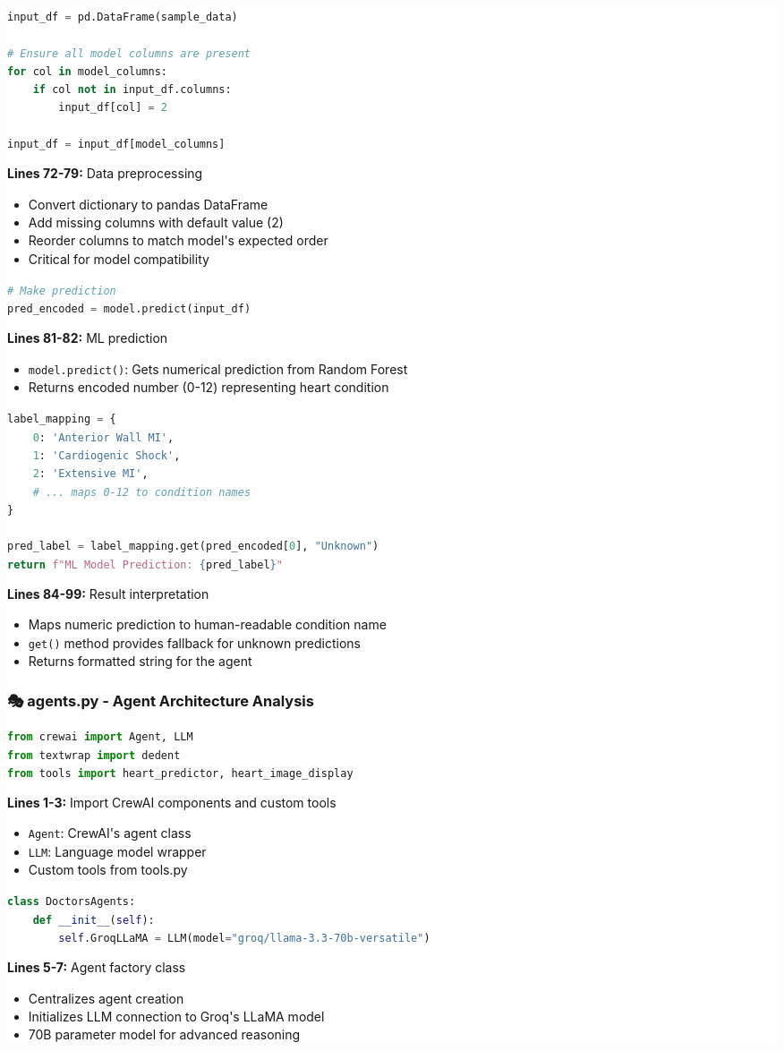 ```python
input_df = pd.DataFrame(sample_data)

# Ensure all model columns are present
for col in model_columns:
    if col not in input_df.columns:
        input_df[col] = 2

input_df = input_df[model_columns]
```
**Lines 72-79:** Data preprocessing
- Convert dictionary to pandas DataFrame
- Add missing columns with default value (2)
- Reorder columns to match model's expected order
- Critical for model compatibility

```python
# Make prediction
pred_encoded = model.predict(input_df)
```
**Lines 81-82:** ML prediction
- `model.predict()`: Gets numerical prediction from Random Forest
- Returns encoded number (0-12) representing heart condition

```python
label_mapping = {
    0: 'Anterior Wall MI',
    1: 'Cardiogenic Shock',
    2: 'Extensive MI',
    # ... maps 0-12 to condition names
}

pred_label = label_mapping.get(pred_encoded[0], "Unknown")
return f"ML Model Prediction: {pred_label}"
```
**Lines 84-99:** Result interpretation
- Maps numeric prediction to human-readable condition name
- `get()` method provides fallback for unknown predictions
- Returns formatted string for the agent

### 🎭 **agents.py** - Agent Architecture Analysis

```python
from crewai import Agent, LLM
from textwrap import dedent
from tools import heart_predictor, heart_image_display
```
**Lines 1-3:** Import CrewAI components and custom tools
- `Agent`: CrewAI's agent class
- `LLM`: Language model wrapper
- Custom tools from tools.py

```python
class DoctorsAgents:
    def __init__(self):
        self.GroqLLaMA = LLM(model="groq/llama-3.3-70b-versatile")
```
**Lines 5-7:** Agent factory class
- Centralizes agent creation
- Initializes LLM connection to Groq's LLaMA model
- 70B parameter model for advanced reasoning

